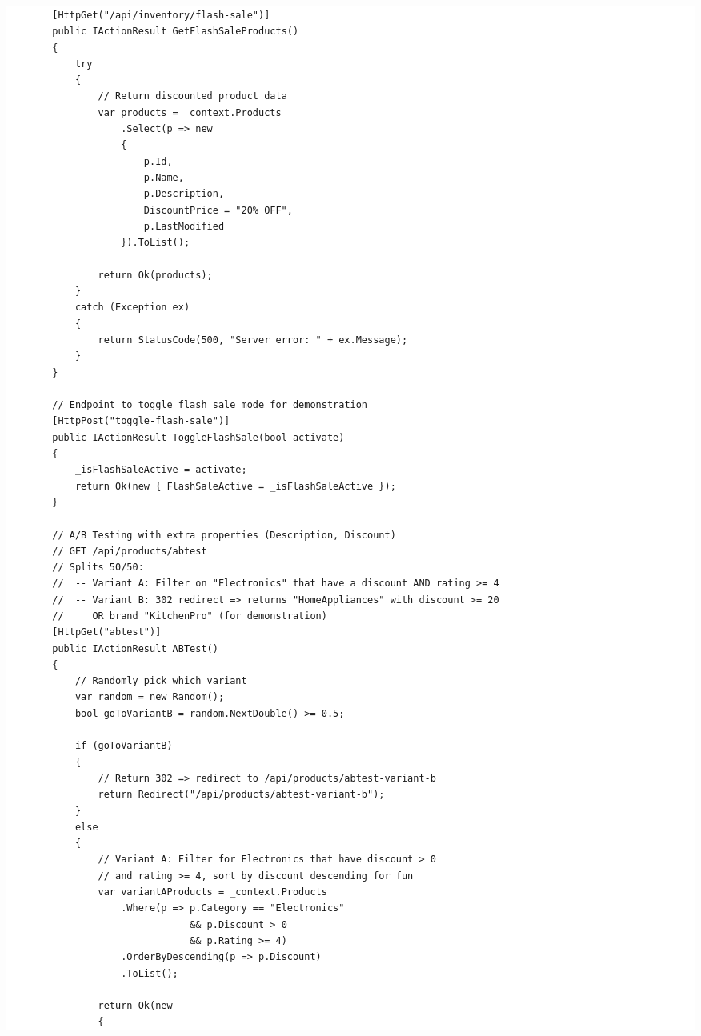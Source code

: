 ```
        [HttpGet("/api/inventory/flash-sale")]
        public IActionResult GetFlashSaleProducts()
        {
            try
            {
                // Return discounted product data
                var products = _context.Products
                    .Select(p => new
                    {
                        p.Id,
                        p.Name,
                        p.Description,
                        DiscountPrice = "20% OFF",
                        p.LastModified
                    }).ToList();

                return Ok(products);
            }
            catch (Exception ex)
            {
                return StatusCode(500, "Server error: " + ex.Message);
            }
        }

        // Endpoint to toggle flash sale mode for demonstration
        [HttpPost("toggle-flash-sale")]
        public IActionResult ToggleFlashSale(bool activate)
        {
            _isFlashSaleActive = activate;
            return Ok(new { FlashSaleActive = _isFlashSaleActive });
        }

        // A/B Testing with extra properties (Description, Discount)
        // GET /api/products/abtest
        // Splits 50/50:
        //  -- Variant A: Filter on "Electronics" that have a discount AND rating >= 4
        //  -- Variant B: 302 redirect => returns "HomeAppliances" with discount >= 20
        //     OR brand "KitchenPro" (for demonstration)
        [HttpGet("abtest")]
        public IActionResult ABTest()
        {
            // Randomly pick which variant
            var random = new Random();
            bool goToVariantB = random.NextDouble() >= 0.5;

            if (goToVariantB)
            {
                // Return 302 => redirect to /api/products/abtest-variant-b
                return Redirect("/api/products/abtest-variant-b");
            }
            else
            {
                // Variant A: Filter for Electronics that have discount > 0
                // and rating >= 4, sort by discount descending for fun
                var variantAProducts = _context.Products
                    .Where(p => p.Category == "Electronics"
                                && p.Discount > 0
                                && p.Rating >= 4)
                    .OrderByDescending(p => p.Discount)
                    .ToList();

                return Ok(new
                {
```